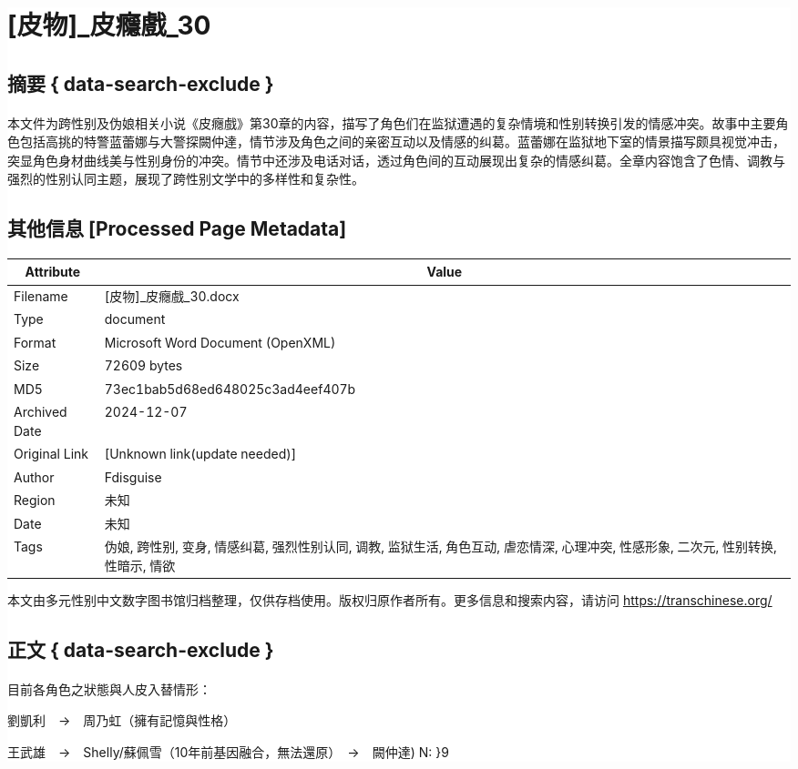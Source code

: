 # [皮物]_皮癮戲_30



## 摘要  { data-search-exclude }


本文件为跨性别及伪娘相关小说《皮癮戲》第30章的内容，描写了角色们在监狱遭遇的复杂情境和性别转换引发的情感冲突。故事中主要角色包括高挑的特警蓝蕾娜与大警探闕仲達，情节涉及角色之间的亲密互动以及情感的纠葛。蓝蕾娜在监狱地下室的情景描写颇具视觉冲击，突显角色身材曲线美与性别身份的冲突。情节中还涉及电话对话，透过角色间的互动展现出复杂的情感纠葛。全章内容饱含了色情、调教与强烈的性别认同主题，展现了跨性别文学中的多样性和复杂性。



## 其他信息 [Processed Page Metadata]

| Attribute       | Value                                  |
|-----------------|----------------------------------------|
| Filename        | [皮物]_皮癮戲_30.docx                             |
| Type            | document                                 |
| Format          | Microsoft Word Document (OpenXML)                               |
| Size            | 72609 bytes                           |
| MD5             | 73ec1bab5d68ed648025c3ad4eef407b                                  |
| Archived Date   | 2024-12-07                             |
| Original Link   | [Unknown link(update needed)]                         |
| Author          | Fdisguise                               |
| Region          | 未知                               |
| Date            | 未知                                 |
| Tags            | 伪娘, 跨性别, 变身, 情感纠葛, 强烈性别认同, 调教, 监狱生活, 角色互动, 虐恋情深, 心理冲突, 性感形象, 二次元, 性别转换, 性暗示, 情欲                                 |

本文由多元性别中文数字图书馆归档整理，仅供存档使用。版权归原作者所有。更多信息和搜索内容，请访问 <https://transchinese.org/>


## 正文 { data-search-exclude }


目前各角色之狀態與人皮入替情形：







劉凱利　→　周乃虹（擁有記憶與性格）



王武雄　→　Shelly/蘇佩雪（10年前基因融合，無法還原）　→　闕仲達) N: }9

